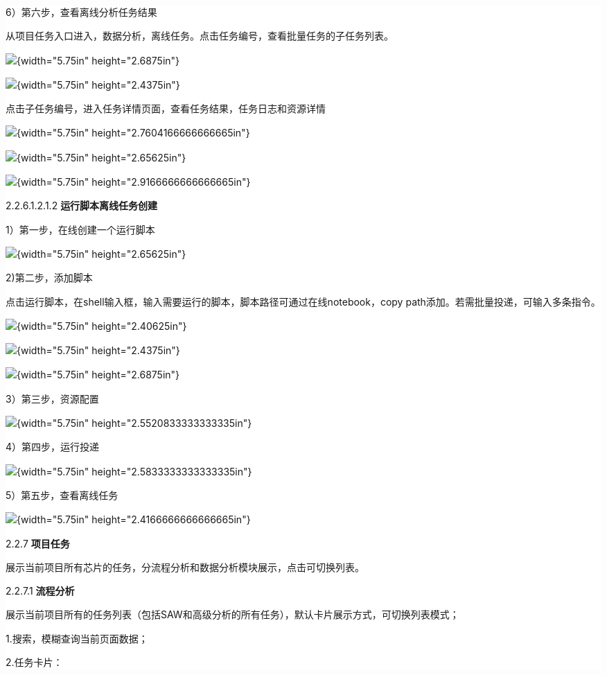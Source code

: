 6）第六步，查看离线分析任务结果

从项目任务入口进入，数据分析，离线任务。点击任务编号，查看批量任务的子任务列表。

![](media/image116.png){width="5.75in" height="2.6875in"}

![](media/image117.png){width="5.75in" height="2.4375in"}

点击子任务编号，进入任务详情页面，查看任务结果，任务日志和资源详情

![](media/image118.png){width="5.75in" height="2.7604166666666665in"}

![](media/image119.png){width="5.75in" height="2.65625in"}

![](media/image120.png){width="5.75in" height="2.9166666666666665in"}

2.2.6.1.2.1.2 **运行脚本离线任务创建**

1）第一步，在线创建一个运行脚本

![](media/image121.png){width="5.75in" height="2.65625in"}

2)第二步，添加脚本

点击运行脚本，在shell输入框，输入需要运行的脚本，脚本路径可通过在线notebook，copy
path添加。若需批量投递，可输入多条指令。

![](media/image122.png){width="5.75in" height="2.40625in"}

![](media/image123.png){width="5.75in" height="2.4375in"}

![](media/image124.png){width="5.75in" height="2.6875in"}

3）第三步，资源配置

![](media/image125.png){width="5.75in" height="2.5520833333333335in"}

4）第四步，运行投递

![](media/image126.png){width="5.75in" height="2.5833333333333335in"}

5）第五步，查看离线任务

![](media/image127.png){width="5.75in" height="2.4166666666666665in"}

2.2.7 **项目任务**

展示当前项目所有芯片的任务，分流程分析和数据分析模块展示，点击可切换列表。

2.2.7.1 **流程分析**

展示当前项目所有的任务列表（包括SAW和高级分析的所有任务），默认卡片展示方式，可切换列表模式；

1.搜索，模糊查询当前页面数据；

2.任务卡片：
